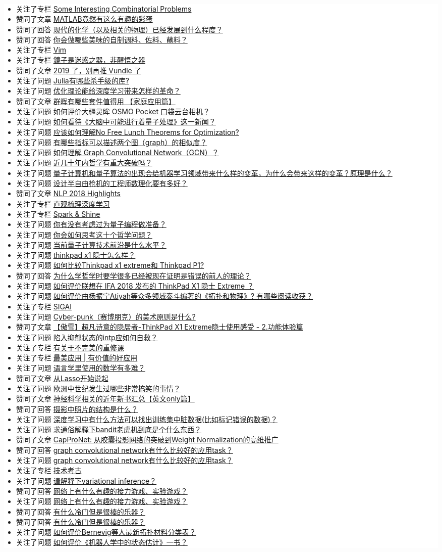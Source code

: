- 关注了专栏 [Some Interesting Combinatorial Problems](https://www.zhihu.com/column/combinatorics)
- 赞同了文章 [MATLAB竟然有这么有趣的彩蛋](https://www.zhihu.com/column/p/54797657)
- 赞同了回答 [现代的化学（以及相关的物理）已经发展到什么程度？](https://www.zhihu.com/question/303753840/answer/551571286)
- 赞同了回答 [你会做哪些美味的自制调料、佐料、蘸料？](https://www.zhihu.com/question/28625885/answer/580131612)
- 关注了专栏 [Vim](https://www.zhihu.com/column/vimrc)
- 关注了专栏 [鏡子是迷惑之器，非醒悟之器](https://www.zhihu.com/column/zhujinxuan)
- 赞同了文章 [2019 了，别再推 Vundle 了](https://www.zhihu.com/column/p/54078065)
- 关注了问题 [Julia有哪些杀手级的库?](https://www.zhihu.com/question/306237096)
- 关注了问题 [优化理论能给深度学习带来怎样的革命？](https://www.zhihu.com/question/310314918)
- 赞同了文章 [群晖有哪些套件值得用 【家庭应用篇】](https://www.zhihu.com/column/p/55606101)
- 关注了问题 [如何评价大疆灵眸 OSMO Pocket 口袋云台相机？](https://www.zhihu.com/question/304004540)
- 关注了问题 [如何看待《大脑中可能进行着量子处理》这一新闻？](https://www.zhihu.com/question/35153582)
- 关注了问题 [应该如何理解No Free Lunch Theorems for Optimization?](https://www.zhihu.com/question/39771998)
- 关注了问题 [有哪些指标可以描述两个图（graph）的相似度？](https://www.zhihu.com/question/57269332)
- 关注了问题 [如何理解 Graph Convolutional Network（GCN）？](https://www.zhihu.com/question/54504471)
- 关注了问题 [近几十年内哲学有重大突破吗？](https://www.zhihu.com/question/305319752)
- 关注了问题 [量子计算机和量子算法的出现会给机器学习领域带来什么样的变革，为什么会带来这样的变革？原理是什么？](https://www.zhihu.com/question/28729255)
- 关注了问题 [设计半自由枪机的工程师数理化要有多好？](https://www.zhihu.com/question/299222053)
- 赞同了文章 [NLP 2018 Highlights](https://www.zhihu.com/column/p/55316974)
- 关注了专栏 [直观梳理深度学习](https://www.zhihu.com/column/c_145288300)
- 关注了专栏 [Spark & Shine](https://www.zhihu.com/column/sparkandshine)
- 关注了问题 [你有没有考虑过为量子编程做准备？](https://www.zhihu.com/question/49616859)
- 关注了问题 [你会如何思考这十个哲学问题？](https://www.zhihu.com/question/294033672)
- 关注了问题 [当前量子计算技术前沿是什么水平？](https://www.zhihu.com/question/53050049)
- 关注了问题 [thinkpad x1 隐士怎么样？](https://www.zhihu.com/question/294872943)
- 关注了问题 [如何比较Thinkpad x1 extreme和 Thinkpad P1?](https://www.zhihu.com/question/299849368)
- 赞同了回答 [为什么学哲学时要学很多已经被现在证明是错误的前人的理论？](https://www.zhihu.com/question/300900249/answer/559857725)
- 关注了问题 [如何评价联想在 IFA 2018 发布的 ThinkPad X1 隐士 Extreme ？](https://www.zhihu.com/question/292774389)
- 关注了问题 [如何评价由杨振宁Atiyah等众多领域泰斗编著的《拓扑和物理》? 有哪些阅读收获？](https://www.zhihu.com/question/309577045)
- 关注了专栏 [SIGAI](https://www.zhihu.com/column/c_201634018)
- 关注了问题 [Cyber-punk（赛博朋克）的美术原则是什么?](https://www.zhihu.com/question/27428248)
- 赞同了文章 [【傲雪】超凡诗意的隐居者-ThinkPad X1 Extreme隐士使用感受 - 2.功能体验篇](https://www.zhihu.com/column/p/52865196)
- 关注了问题 [陷入抑郁状态的intp应如何自救？](https://www.zhihu.com/question/304065681)
- 关注了专栏 [有关于不完美的重修课](https://www.zhihu.com/column/c_158309283)
- 关注了专栏 [最美应用 | 有价值的好应用](https://www.zhihu.com/column/zuimei)
- 关注了问题 [语言学里使用的数学有多难？](https://www.zhihu.com/question/38619998)
- 赞同了文章 [从Lasso开始说起](https://www.zhihu.com/column/p/46999826)
- 关注了问题 [欧洲中世纪发生过哪些非常搞笑的事情？](https://www.zhihu.com/question/299466756)
- 赞同了文章 [神经科学相关的近年新书汇总【英文only篇】](https://www.zhihu.com/column/p/24573423)
- 赞同了回答 [摄影中照片的结构是什么？](https://www.zhihu.com/question/308529564/answer/571752344)
- 关注了问题 [深度学习中有什么方法可以找出训练集中脏数据(比如标记错误的数据)？](https://www.zhihu.com/question/298719271)
- 关注了问题 [求通俗解释下bandit老虎机到底是个什么东西？](https://www.zhihu.com/question/53381093)
- 赞同了文章 [CapProNet: 从胶囊投影网络的突破到Weight Normalization的高维推广](https://www.zhihu.com/column/p/53224814)
- 赞同了回答 [graph convolutional network有什么比较好的应用task？](https://www.zhihu.com/question/305395488/answer/554847680)
- 关注了问题 [graph convolutional network有什么比较好的应用task？](https://www.zhihu.com/question/305395488)
- 关注了专栏 [技术考古](https://www.zhihu.com/column/c_185117725)
- 关注了问题 [请解释下variational inference？](https://www.zhihu.com/question/31032863)
- 赞同了回答 [网络上有什么有趣的接力游戏、实验游戏？](https://www.zhihu.com/question/304928578/answer/563320240)
- 关注了问题 [网络上有什么有趣的接力游戏、实验游戏？](https://www.zhihu.com/question/304928578)
- 赞同了回答 [有什么冷门但是很棒的乐器？](https://www.zhihu.com/question/31652446/answer/552657148)
- 赞同了回答 [有什么冷门但是很棒的乐器？](https://www.zhihu.com/question/31652446/answer/506672387)
- 关注了问题 [如何评价Bernevig等人最新拓扑材料分类表？](https://www.zhihu.com/question/287122584)
- 关注了问题 [如何评价《机器人学中的状态估计》一书？](https://www.zhihu.com/question/303496312)
